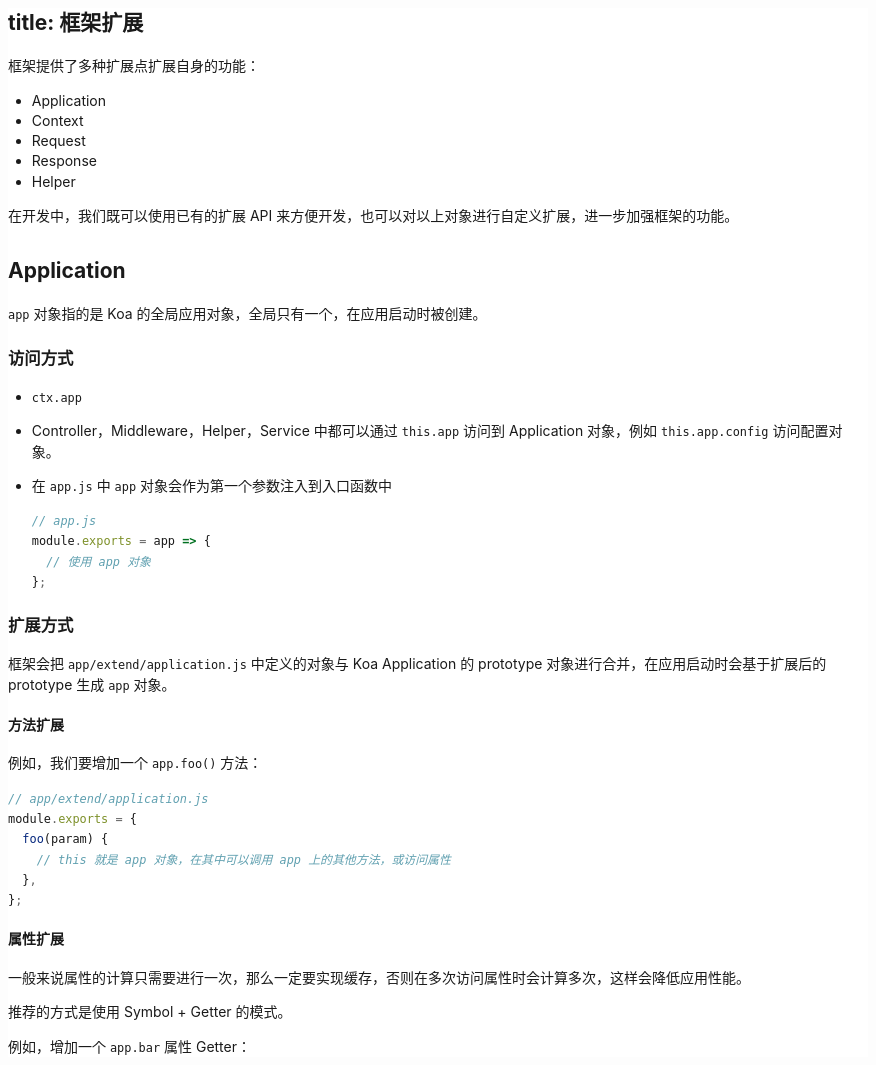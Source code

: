 title: 框架扩展
---

框架提供了多种扩展点扩展自身的功能：

- Application
- Context
- Request
- Response
- Helper

在开发中，我们既可以使用已有的扩展 API 来方便开发，也可以对以上对象进行自定义扩展，进一步加强框架的功能。

## Application

`app` 对象指的是 Koa 的全局应用对象，全局只有一个，在应用启动时被创建。

### 访问方式

- `ctx.app`
- Controller，Middleware，Helper，Service 中都可以通过 `this.app` 访问到 Application 对象，例如 `this.app.config` 访问配置对象。
- 在 `app.js` 中 `app` 对象会作为第一个参数注入到入口函数中

   ```js
   // app.js
   module.exports = app => {
     // 使用 app 对象
   };
   ```

### 扩展方式

框架会把 `app/extend/application.js` 中定义的对象与 Koa Application 的 prototype 对象进行合并，在应用启动时会基于扩展后的 prototype 生成 `app` 对象。

#### 方法扩展

例如，我们要增加一个 `app.foo()` 方法：

```js
// app/extend/application.js
module.exports = {
  foo(param) {
    // this 就是 app 对象，在其中可以调用 app 上的其他方法，或访问属性
  },
};
```

#### 属性扩展

一般来说属性的计算只需要进行一次，那么一定要实现缓存，否则在多次访问属性时会计算多次，这样会降低应用性能。

推荐的方式是使用 Symbol + Getter 的模式。

例如，增加一个 `app.bar` 属性 Getter：
